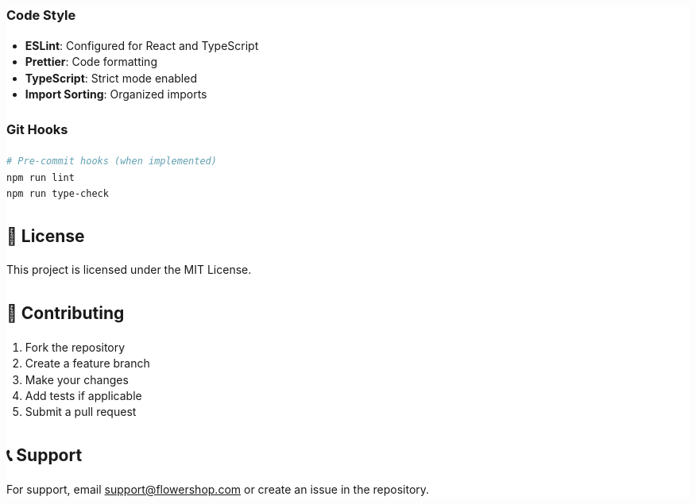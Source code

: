 ### Code Style
- **ESLint**: Configured for React and TypeScript
- **Prettier**: Code formatting
- **TypeScript**: Strict mode enabled
- **Import Sorting**: Organized imports

### Git Hooks
```bash
# Pre-commit hooks (when implemented)
npm run lint
npm run type-check
```

## 📝 License

This project is licensed under the MIT License.

## 🤝 Contributing

1. Fork the repository
2. Create a feature branch
3. Make your changes
4. Add tests if applicable
5. Submit a pull request

## 📞 Support

For support, email support@flowershop.com or create an issue in the repository.
